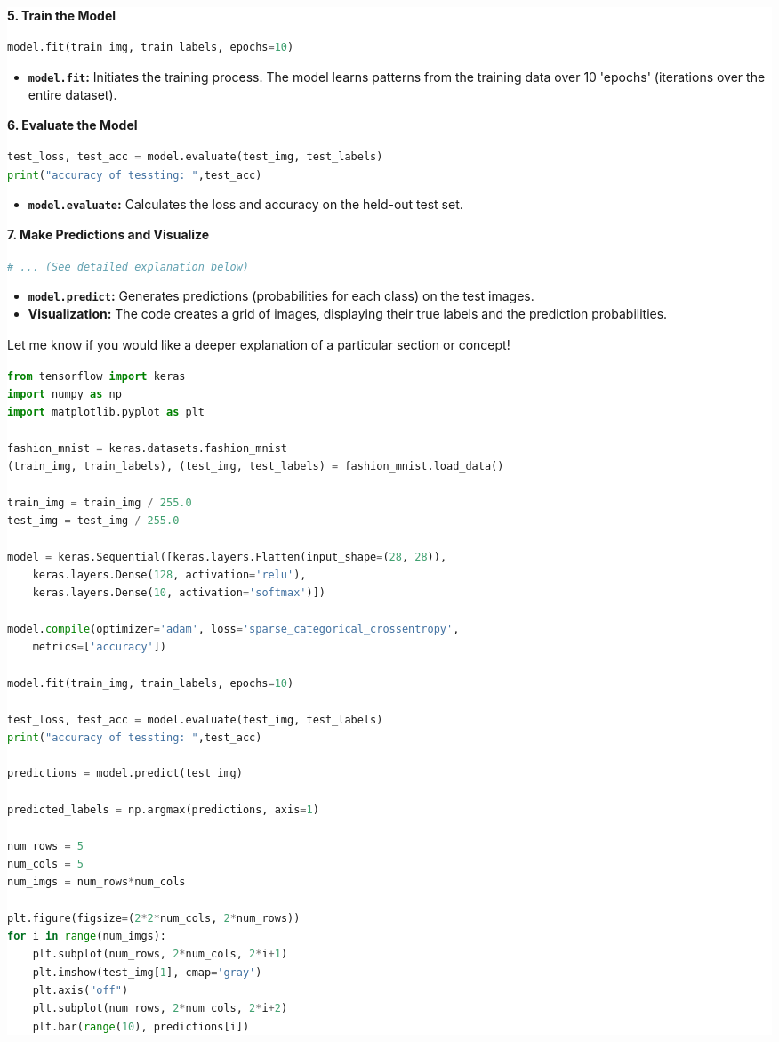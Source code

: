 **5. Train the Model**

```python
model.fit(train_img, train_labels, epochs=10)
```

* **`model.fit`:** Initiates the training process. The model learns patterns from the training data over 10 'epochs' (iterations over the entire dataset). 

**6. Evaluate the Model**

```python
test_loss, test_acc = model.evaluate(test_img, test_labels)
print("accuracy of tessting: ",test_acc)
```

* **`model.evaluate`:** Calculates the loss and accuracy on the held-out test set.

**7. Make Predictions and Visualize**

```python
# ... (See detailed explanation below)
```

* **`model.predict`:** Generates predictions (probabilities for each class) on the test images.
* **Visualization:** The code creates a grid of images, displaying their true labels and the prediction probabilities.

Let me know if you would like a deeper explanation of a particular section or concept!



```py
from tensorflow import keras
import numpy as np 
import matplotlib.pyplot as plt 

fashion_mnist = keras.datasets.fashion_mnist
(train_img, train_labels), (test_img, test_labels) = fashion_mnist.load_data()

train_img = train_img / 255.0
test_img = test_img / 255.0

model = keras.Sequential([keras.layers.Flatten(input_shape=(28, 28)), 
    keras.layers.Dense(128, activation='relu'),
    keras.layers.Dense(10, activation='softmax')])

model.compile(optimizer='adam', loss='sparse_categorical_crossentropy', 
    metrics=['accuracy'])

model.fit(train_img, train_labels, epochs=10)

test_loss, test_acc = model.evaluate(test_img, test_labels)
print("accuracy of tessting: ",test_acc)

predictions = model.predict(test_img)

predicted_labels = np.argmax(predictions, axis=1)

num_rows = 5 
num_cols = 5
num_imgs = num_rows*num_cols

plt.figure(figsize=(2*2*num_cols, 2*num_rows))
for i in range(num_imgs):
    plt.subplot(num_rows, 2*num_cols, 2*i+1)
    plt.imshow(test_img[1], cmap='gray')
    plt.axis("off")
    plt.subplot(num_rows, 2*num_cols, 2*i+2)
    plt.bar(range(10), predictions[i])
```